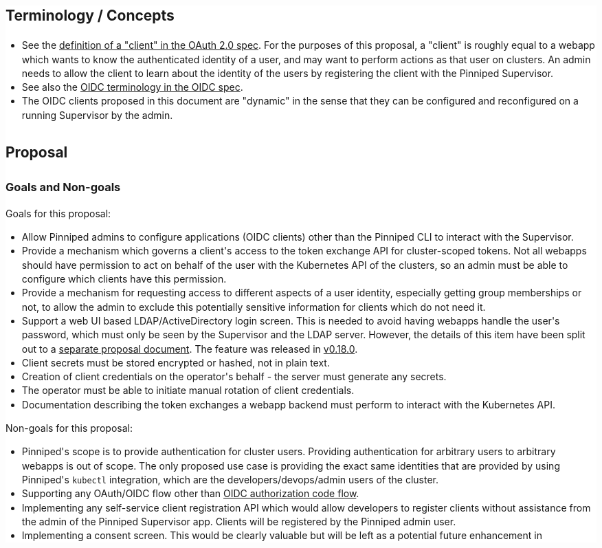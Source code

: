 ## Terminology / Concepts

- See the [definition of a "client" in the OAuth 2.0 spec](https://datatracker.ietf.org/doc/html/rfc6749#section-1.1).
  For the purposes of this proposal, a "client" is roughly equal to a webapp which wants to know the authenticated
  identity of a user, and may want to perform actions as that user on clusters. An admin needs to allow the client to
  learn about the identity of the users by registering the client with the Pinniped Supervisor.
- See also the [OIDC terminology in the OIDC spec](https://openid.net/specs/openid-connect-core-1_0.html#Terminology).
- The OIDC clients proposed in this document are "dynamic" in the sense that they can be configured and reconfigured on
  a running Supervisor by the admin.

## Proposal

### Goals and Non-goals

Goals for this proposal:

- Allow Pinniped admins to configure applications (OIDC clients) other than the Pinniped CLI to interact with the
  Supervisor.
- Provide a mechanism which governs a client's access to the token exchange API for cluster-scoped tokens.
  Not all webapps should have permission to act on behalf of the user with the Kubernetes API of the clusters,
  so an admin must be able to configure which clients have this permission.
- Provide a mechanism for requesting access to different aspects of a user identity, especially getting group
  memberships or not, to allow the admin to exclude this potentially sensitive information for clients which do not need it.
- Support a web UI based LDAP/ActiveDirectory login screen. This is needed to avoid having webapps handle the user's
  password, which must only be seen by the Supervisor and the LDAP server. However, the details of this item have been
  split out to a
  [separate proposal document](https://github.com/vmware/pinniped/tree/main/proposals/1113_ldap-ad-web-ui).
  The feature was released in [v0.18.0](https://github.com/vmware/pinniped/releases/tag/v0.18.0).
- Client secrets must be stored encrypted or hashed, not in plain text.
- Creation of client credentials on the operator's behalf - the server must generate any secrets.
- The operator must be able to initiate manual rotation of client credentials.
- Documentation describing the token exchanges a webapp backend must perform to interact with the Kubernetes API.

Non-goals for this proposal:

- Pinniped's scope is to provide authentication for cluster users. Providing authentication for arbitrary users to
  arbitrary webapps is out of scope. The only proposed use case is providing the exact same identities that are provided
  by using Pinniped's `kubectl` integration, which are the developers/devops/admin users of the cluster.
- Supporting any OAuth/OIDC flow other
  than [OIDC authorization code flow](https://openid.net/specs/openid-connect-core-1_0.html#CodeFlowAuth).
- Implementing any self-service client registration API which would allow developers to register clients without
  assistance from the admin of the Pinniped Supervisor app. Clients will be registered by the Pinniped admin user.
- Implementing a consent screen. This would be clearly valuable but will be left as a potential future enhancement in